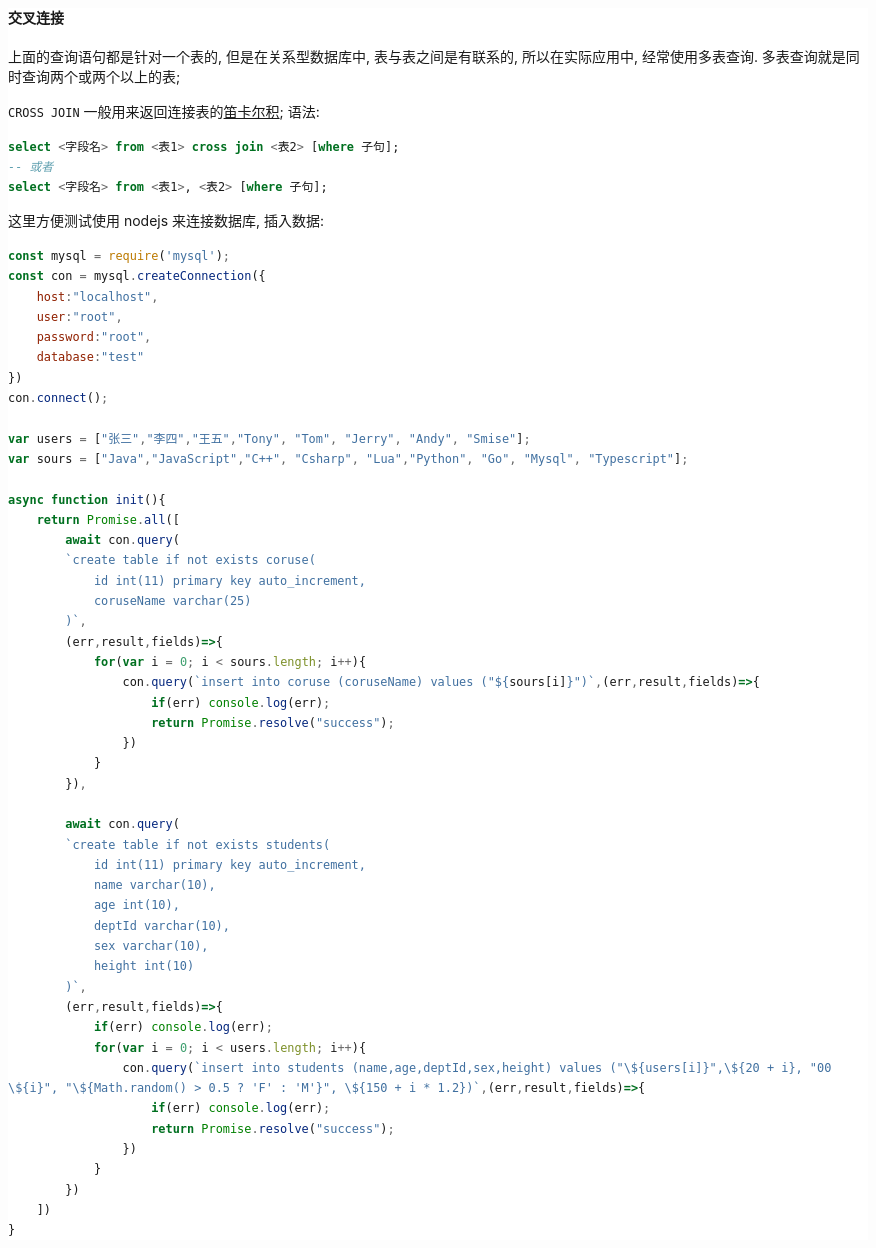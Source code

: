 #### 交叉连接

上面的查询语句都是针对一个表的, 但是在关系型数据库中, 表与表之间是有联系的, 所以在实际应用中, 经常使用多表查询. 多表查询就是同时查询两个或两个以上的表;

`CROSS JOIN` 一般用来返回连接表的[笛卡尔积](https://baike.baidu.com/item/%E7%AC%9B%E5%8D%A1%E5%B0%94%E4%B9%98%E7%A7%AF); 语法:

```sql
select <字段名> from <表1> cross join <表2> [where 子句];
-- 或者
select <字段名> from <表1>, <表2> [where 子句];
```
这里方便测试使用 nodejs 来连接数据库, 插入数据:

```javascript
const mysql = require('mysql');
const con = mysql.createConnection({
    host:"localhost",
    user:"root",
    password:"root",
    database:"test"
})
con.connect();

var users = ["张三","李四","王五","Tony", "Tom", "Jerry", "Andy", "Smise"];
var sours = ["Java","JavaScript","C++", "Csharp", "Lua","Python", "Go", "Mysql", "Typescript"];

async function init(){
    return Promise.all([
        await con.query(
        `create table if not exists coruse(
            id int(11) primary key auto_increment,
            coruseName varchar(25)
        )`,
        (err,result,fields)=>{
            for(var i = 0; i < sours.length; i++){
                con.query(`insert into coruse (coruseName) values ("${sours[i]}")`,(err,result,fields)=>{
                    if(err) console.log(err);
                    return Promise.resolve("success");
                })
            }
        }),

        await con.query(
        `create table if not exists students(
            id int(11) primary key auto_increment,
            name varchar(10),
            age int(10),
            deptId varchar(10),
            sex varchar(10),
            height int(10)
        )`,
        (err,result,fields)=>{
            if(err) console.log(err);
            for(var i = 0; i < users.length; i++){
                con.query(`insert into students (name,age,deptId,sex,height) values ("\${users[i]}",\${20 + i}, "00\${i}", "\${Math.random() > 0.5 ? 'F' : 'M'}", \${150 + i * 1.2})`,(err,result,fields)=>{
                    if(err) console.log(err);
                    return Promise.resolve("success");
                })
            }
        })
    ])  
} 
```